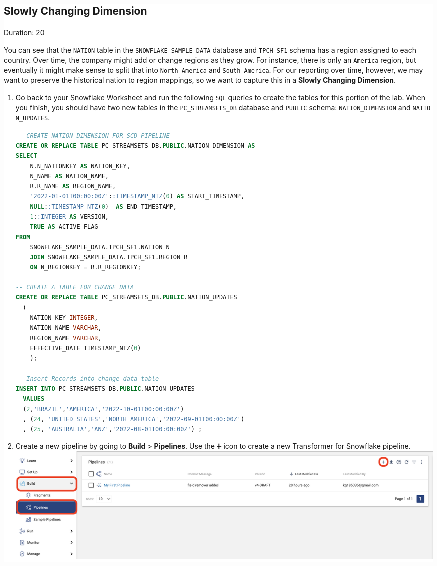 


## **Slowly Changing Dimension**
Duration: 20

You can see that the ``NATION`` table in the ``SNOWFLAKE_SAMPLE_DATA`` database and ``TPCH_SF1`` schema has a region assigned to each country. Over time, the company might add or change regions as they grow. For instance, there is only an ``America`` region, but eventually it might make sense to split that into ``North America`` and ``South America``. For our reporting over time, however, we may want to preserve the historical nation to region mappings, so we want to capture this in a **Slowly Changing Dimension**. 

1. Go back to your Snowflake Worksheet and run the following ``SQL`` queries to create the tables for this portion of the lab.  When you finish, you should have two new tables in the ``PC_STREAMSETS_DB`` database and ``PUBLIC`` schema: ``NATION_DIMENSION`` and ``NATION_UPDATES``.

    ```sql
    -- CREATE NATION DIMENSION FOR SCD PIPELINE
    CREATE OR REPLACE TABLE PC_STREAMSETS_DB.PUBLIC.NATION_DIMENSION AS
    SELECT
        N.N_NATIONKEY AS NATION_KEY,
        N_NAME AS NATION_NAME,
        R.R_NAME AS REGION_NAME,
        '2022-01-01T00:00:00Z'::TIMESTAMP_NTZ(0) AS START_TIMESTAMP,
        NULL::TIMESTAMP_NTZ(0)  AS END_TIMESTAMP,
        1::INTEGER AS VERSION,
        TRUE AS ACTIVE_FLAG
    FROM
        SNOWFLAKE_SAMPLE_DATA.TPCH_SF1.NATION N
        JOIN SNOWFLAKE_SAMPLE_DATA.TPCH_SF1.REGION R 
        ON N_REGIONKEY = R.R_REGIONKEY;

    -- CREATE A TABLE FOR CHANGE DATA
    CREATE OR REPLACE TABLE PC_STREAMSETS_DB.PUBLIC.NATION_UPDATES
      (
        NATION_KEY INTEGER,
        NATION_NAME VARCHAR,
        REGION_NAME VARCHAR,
        EFFECTIVE_DATE TIMESTAMP_NTZ(0) 
        );

    -- Insert Records into change data table
    INSERT INTO PC_STREAMSETS_DB.PUBLIC.NATION_UPDATES 
      VALUES 
      (2,'BRAZIL','AMERICA','2022-10-01T00:00:00Z')
      , (24, 'UNITED STATES','NORTH AMERICA','2022-09-01T00:00:00Z')
      , (25, 'AUSTRALIA','ANZ','2022-08-01T00:00:00Z') ;
    ```

2. Create a new pipeline by going to **Build** > **Pipelines**. Use the ➕ icon to create a new Transformer for Snowflake pipeline.
  ![Create New Pipeline 1](assets/ss_new_pipeline.png)
 
